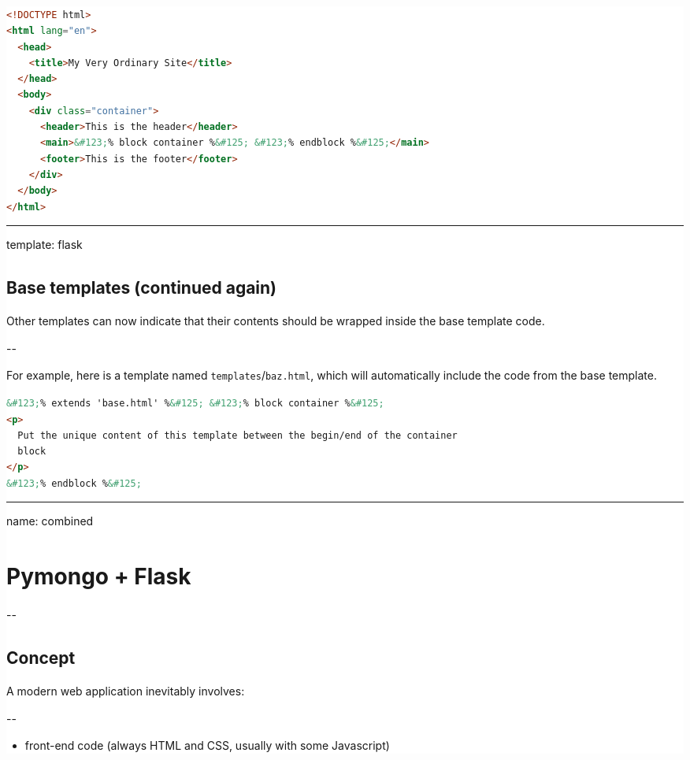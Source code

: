 ```html
<!DOCTYPE html>
<html lang="en">
  <head>
    <title>My Very Ordinary Site</title>
  </head>
  <body>
    <div class="container">
      <header>This is the header</header>
      <main>&#123;% block container %&#125; &#123;% endblock %&#125;</main>
      <footer>This is the footer</footer>
    </div>
  </body>
</html>
```

---

template: flask

## Base templates (continued again)

Other templates can now indicate that their contents should be wrapped inside the base template code.

--

For example, here is a template named `templates`/`baz.html`, which will automatically include the code from the base template.

```html
&#123;% extends 'base.html' %&#125; &#123;% block container %&#125;
<p>
  Put the unique content of this template between the begin/end of the container
  block
</p>
&#123;% endblock %&#125;
```

---

name: combined

# Pymongo + Flask

--

## Concept

A modern web application inevitably involves:

--

- front-end code (always HTML and CSS, usually with some Javascript)
